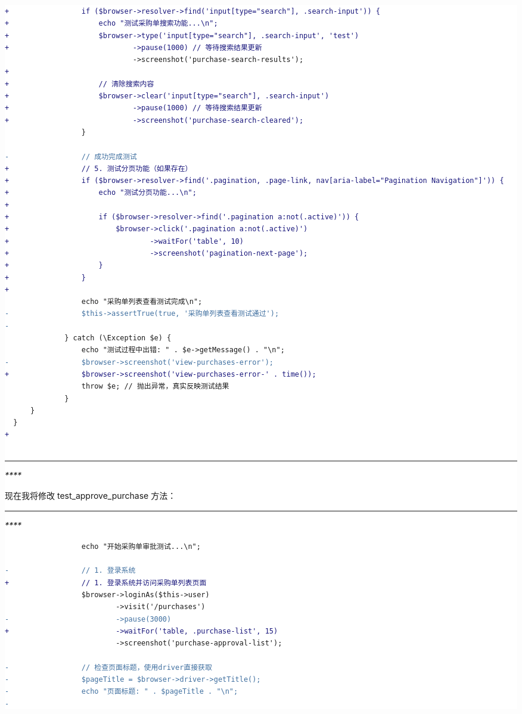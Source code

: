 ```diff
+                 if ($browser->resolver->find('input[type="search"], .search-input')) {
+                     echo "测试采购单搜索功能...\n";
+                     $browser->type('input[type="search"], .search-input', 'test')
+                             ->pause(1000) // 等待搜索结果更新
                              ->screenshot('purchase-search-results');
+                     
+                     // 清除搜索内容
+                     $browser->clear('input[type="search"], .search-input')
+                             ->pause(1000) // 等待搜索结果更新
+                             ->screenshot('purchase-search-cleared');
                  }
                  
-                 // 成功完成测试
+                 // 5. 测试分页功能（如果存在）
+                 if ($browser->resolver->find('.pagination, .page-link, nav[aria-label="Pagination Navigation"]')) {
+                     echo "测试分页功能...\n";
+                     
+                     if ($browser->resolver->find('.pagination a:not(.active)')) {
+                         $browser->click('.pagination a:not(.active)')
+                                 ->waitFor('table', 10)
+                                 ->screenshot('pagination-next-page');
+                     }
+                 }
+                 
                  echo "采购单列表查看测试完成\n";
-                 $this->assertTrue(true, '采购单列表查看测试通过');
-                 
              } catch (\Exception $e) {
                  echo "测试过程中出错: " . $e->getMessage() . "\n";
-                 $browser->screenshot('view-purchases-error');
+                 $browser->screenshot('view-purchases-error-' . time());
                  throw $e; // 抛出异常，真实反映测试结果
              }
      }
  }
+ 
  
```

---

_****_

现在我将修改 test_approve_purchase 方法：

---

_****_

```diff
                  echo "开始采购单审批测试...\n";
                  
-                 // 1. 登录系统
+                 // 1. 登录系统并访问采购单列表页面
                  $browser->loginAs($this->user)
                          ->visit('/purchases')
-                         ->pause(3000)
+                         ->waitFor('table, .purchase-list', 15)
                          ->screenshot('purchase-approval-list');
                  
-                 // 检查页面标题，使用driver直接获取
-                 $pageTitle = $browser->driver->getTitle();
-                 echo "页面标题: " . $pageTitle . "\n";
-                 
```